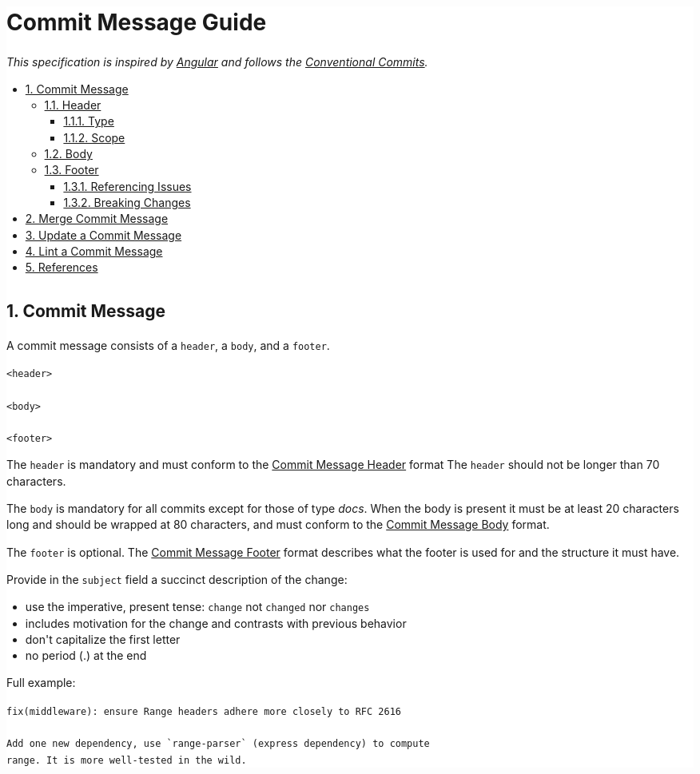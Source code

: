 # Commit Message Guide

*This specification is inspired by [Angular](https://github.com/angular/angular/blob/master/CONTRIBUTING.md#commit) and follows the [Conventional Commits](../convention/conventional-commits.md).*

- [1. Commit Message](#1-commit-message)
  - [1.1. Header](#11-header)
    - [1.1.1. Type](#111-type)
    - [1.1.2. Scope](#112-scope)
  - [1.2. Body](#12-body)
  - [1.3. Footer](#13-footer)
    - [1.3.1. Referencing Issues](#131-referencing-issues)
    - [1.3.2. Breaking Changes](#132-breaking-changes)
- [2. Merge Commit Message](#2-merge-commit-message)
- [3. Update a Commit Message](#3-update-a-commit-message)
- [4. Lint a Commit Message](#4-lint-a-commit-message)
- [5. References](#5-references)

## 1. Commit Message

A commit message consists of a `header`, a `body`, and a `footer`.

```txt
<header>

<body>

<footer>
```

The `header` is mandatory and must conform to the [Commit Message Header](#11-header) format The `header` should not be longer than 70 characters.

The `body` is mandatory for all commits except for those of type *docs*. When the body is present it must be at least 20 characters long and should be wrapped at 80 characters, and must conform to the [Commit Message Body](#12-body) format.

The `footer` is optional. The [Commit Message Footer](#13-footer) format describes what the footer is used for and the structure it must have.

Provide in the `subject` field a succinct description of the change:

- use the imperative, present tense: `change` not `changed` nor `changes`
- includes motivation for the change and contrasts with previous behavior
- don't capitalize the first letter
- no period (.) at the end

Full example:

```txt
fix(middleware): ensure Range headers adhere more closely to RFC 2616

Add one new dependency, use `range-parser` (express dependency) to compute
range. It is more well-tested in the wild.
```
